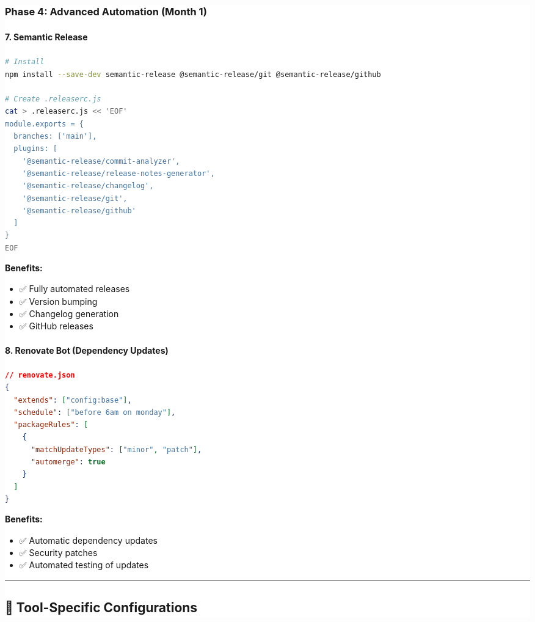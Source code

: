 
### **Phase 4: Advanced Automation (Month 1)**

#### **7. Semantic Release**

```bash
# Install
npm install --save-dev semantic-release @semantic-release/git @semantic-release/github

# Create .releaserc.js
cat > .releaserc.js << 'EOF'
module.exports = {
  branches: ['main'],
  plugins: [
    '@semantic-release/commit-analyzer',
    '@semantic-release/release-notes-generator',
    '@semantic-release/changelog',
    '@semantic-release/git',
    '@semantic-release/github'
  ]
}
EOF
```

**Benefits:**
- ✅ Fully automated releases
- ✅ Version bumping
- ✅ Changelog generation
- ✅ GitHub releases

#### **8. Renovate Bot (Dependency Updates)**

```json
// renovate.json
{
  "extends": ["config:base"],
  "schedule": ["before 6am on monday"],
  "packageRules": [
    {
      "matchUpdateTypes": ["minor", "patch"],
      "automerge": true
    }
  ]
}
```

**Benefits:**
- ✅ Automatic dependency updates
- ✅ Security patches
- ✅ Automated testing of updates

---

## **🔧 Tool-Specific Configurations**
